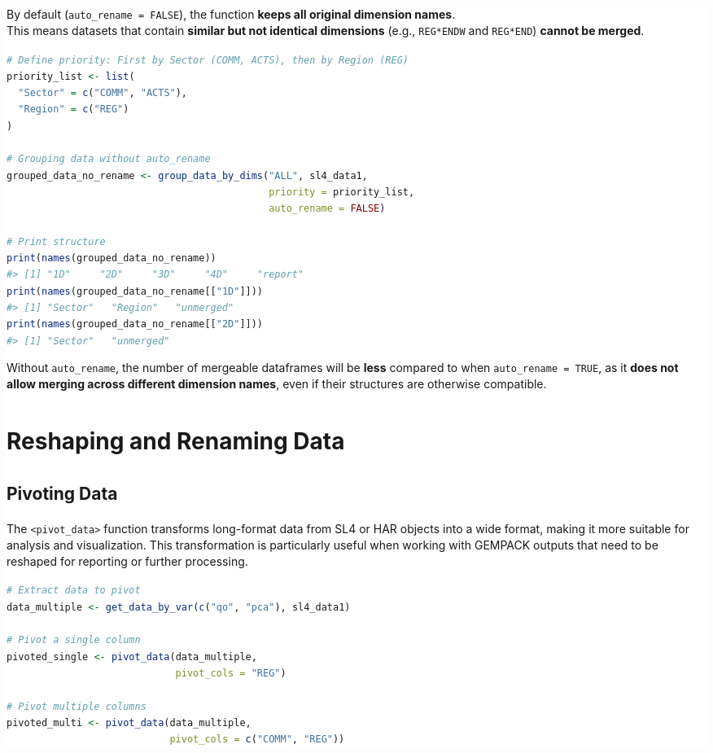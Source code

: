 By default (`auto_rename = FALSE`), the function **keeps all original
dimension names**.  
This means datasets that contain **similar but not identical
dimensions** (e.g., `REG*ENDW` and `REG*END`) **cannot be merged**.

``` r
# Define priority: First by Sector (COMM, ACTS), then by Region (REG)
priority_list <- list(
  "Sector" = c("COMM", "ACTS"),
  "Region" = c("REG")
)

# Grouping data without auto_rename
grouped_data_no_rename <- group_data_by_dims("ALL", sl4_data1, 
                                             priority = priority_list, 
                                             auto_rename = FALSE)

# Print structure
print(names(grouped_data_no_rename))
#> [1] "1D"     "2D"     "3D"     "4D"     "report"
print(names(grouped_data_no_rename[["1D"]]))
#> [1] "Sector"   "Region"   "unmerged"
print(names(grouped_data_no_rename[["2D"]]))
#> [1] "Sector"   "unmerged"
```

Without `auto_rename`, the number of mergeable dataframes will be
**less** compared to when `auto_rename = TRUE`, as it **does not allow
merging across different dimension names**, even if their structures are
otherwise compatible.

# Reshaping and Renaming Data

## Pivoting Data

The `<pivot_data>` function transforms long-format data from SL4 or HAR
objects into a wide format, making it more suitable for analysis and
visualization. This transformation is particularly useful when working
with GEMPACK outputs that need to be reshaped for reporting or further
processing.

``` r
# Extract data to pivot
data_multiple <- get_data_by_var(c("qo", "pca"), sl4_data1)

# Pivot a single column
pivoted_single <- pivot_data(data_multiple, 
                             pivot_cols = "REG")

# Pivot multiple columns
pivoted_multi <- pivot_data(data_multiple, 
                            pivot_cols = c("COMM", "REG"))
```
